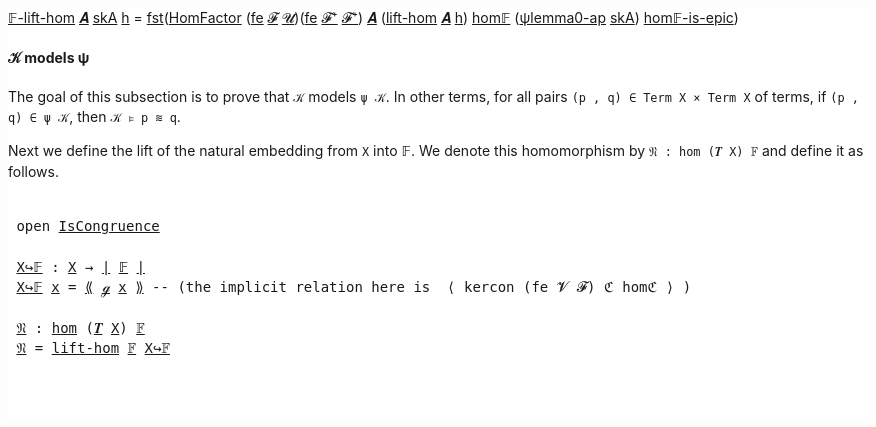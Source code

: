  <a id="9717" href="Varieties.FreeAlgebras.html#9645" class="Function">𝔽-lift-hom</a> <a id="9728" href="Varieties.FreeAlgebras.html#9728" class="Bound">𝑨</a> <a id="9730" href="Varieties.FreeAlgebras.html#9730" class="Bound">skA</a> <a id="9734" href="Varieties.FreeAlgebras.html#9734" class="Bound">h</a> <a id="9736" class="Symbol">=</a> <a id="9738" href="Overture.Preliminaries.html#13836" class="Function">fst</a><a id="9741" class="Symbol">(</a><a id="9742" href="Homomorphisms.Noether.html#10166" class="Function">HomFactor</a> <a id="9752" class="Symbol">(</a><a id="9753" href="Varieties.FreeAlgebras.html#7547" class="Bound">fe</a> <a id="9756" href="Varieties.Preservation.html#756" class="Function">𝓕</a> <a id="9758" href="Varieties.FreeAlgebras.html#1021" class="Bound">𝓤</a><a id="9759" class="Symbol">)(</a><a id="9761" href="Varieties.FreeAlgebras.html#7547" class="Bound">fe</a> <a id="9764" href="Varieties.Preservation.html#758" class="Function">𝓕⁺</a> <a id="9767" href="Varieties.Preservation.html#758" class="Function">𝓕⁺</a><a id="9769" class="Symbol">)</a> <a id="9771" href="Varieties.FreeAlgebras.html#9728" class="Bound">𝑨</a> <a id="9773" class="Symbol">(</a><a id="9774" href="Terms.Basic.html#5155" class="Function">lift-hom</a> <a id="9783" href="Varieties.FreeAlgebras.html#9728" class="Bound">𝑨</a> <a id="9785" href="Varieties.FreeAlgebras.html#9734" class="Bound">h</a><a id="9786" class="Symbol">)</a> <a id="9788" href="Varieties.FreeAlgebras.html#8799" class="Function">hom𝔽</a> <a id="9793" class="Symbol">(</a><a id="9794" href="Varieties.FreeAlgebras.html#9120" class="Function">ψlemma0-ap</a> <a id="9805" href="Varieties.FreeAlgebras.html#9730" class="Bound">skA</a><a id="9808" class="Symbol">)</a> <a id="9810" href="Varieties.FreeAlgebras.html#8846" class="Function">hom𝔽-is-epic</a><a id="9822" class="Symbol">)</a>

</pre>


#### <a id="k-models-psi">𝒦 models ψ</a>

The goal of this subsection is to prove that `𝒦` models `ψ 𝒦`. In other terms, for all pairs `(p , q) ∈ Term X × Term X` of terms, if `(p , q) ∈ ψ 𝒦`, then `𝒦 ⊧ p ≋ q`.

Next we define the lift of the natural embedding from `X` into 𝔽. We denote this homomorphism by `𝔑 : hom (𝑻 X) 𝔽` and define it as follows.

<pre class="Agda">

 <a id="10207" class="Keyword">open</a> <a id="10212" href="Algebras.Congruences.html#1256" class="Module">IsCongruence</a>

 <a id="10227" href="Varieties.FreeAlgebras.html#10227" class="Function">X↪𝔽</a> <a id="10231" class="Symbol">:</a> <a id="10233" href="Varieties.FreeAlgebras.html#1035" class="Bound">X</a> <a id="10235" class="Symbol">→</a> <a id="10237" href="Overture.Preliminaries.html#13832" class="Function Operator">∣</a> <a id="10239" href="Varieties.FreeAlgebras.html#8695" class="Function">𝔽</a> <a id="10241" href="Overture.Preliminaries.html#13832" class="Function Operator">∣</a>
 <a id="10244" href="Varieties.FreeAlgebras.html#10227" class="Function">X↪𝔽</a> <a id="10248" href="Varieties.FreeAlgebras.html#10248" class="Bound">x</a> <a id="10250" class="Symbol">=</a> <a id="10252" href="Relations.Quotients.html#4550" class="Function Operator">⟪</a> <a id="10254" href="Terms.Operations.html#665" class="InductiveConstructor">ℊ</a> <a id="10256" href="Varieties.FreeAlgebras.html#10248" class="Bound">x</a> <a id="10258" href="Relations.Quotients.html#4550" class="Function Operator">⟫</a> <a id="10260" class="Comment">-- (the implicit relation here is  ⟨ kercon (fe 𝓥 𝓕) ℭ homℭ ⟩ )</a>

 <a id="10326" href="Varieties.FreeAlgebras.html#10326" class="Function">𝔑</a> <a id="10328" class="Symbol">:</a> <a id="10330" href="Homomorphisms.Basic.html#1962" class="Function">hom</a> <a id="10334" class="Symbol">(</a><a id="10335" href="Terms.Basic.html#3732" class="Function">𝑻</a> <a id="10337" href="Varieties.FreeAlgebras.html#1035" class="Bound">X</a><a id="10338" class="Symbol">)</a> <a id="10340" href="Varieties.FreeAlgebras.html#8695" class="Function">𝔽</a>
 <a id="10343" href="Varieties.FreeAlgebras.html#10326" class="Function">𝔑</a> <a id="10345" class="Symbol">=</a> <a id="10347" href="Terms.Basic.html#5155" class="Function">lift-hom</a> <a id="10356" href="Varieties.FreeAlgebras.html#8695" class="Function">𝔽</a> <a id="10358" href="Varieties.FreeAlgebras.html#10227" class="Function">X↪𝔽</a>
